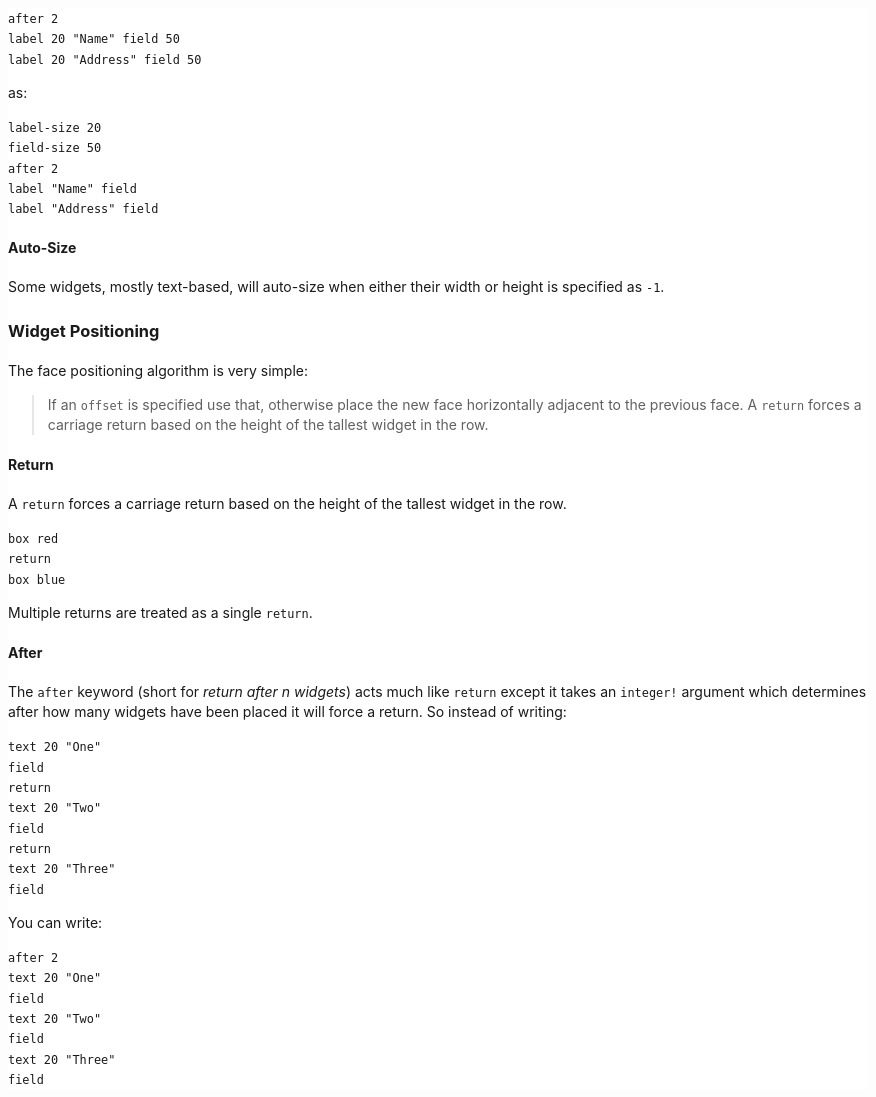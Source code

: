 	after 2
	label 20 "Name" field 50
	label 20 "Address" field 50

as:

	label-size 20
	field-size 50
	after 2
	label "Name" field
	label "Address" field

#### Auto-Size

Some widgets, mostly text-based, will auto-size when either their width or height is specified as `-1`.

### Widget Positioning

The face positioning algorithm is very simple:

> If an `offset` is specified use that, otherwise place the new face horizontally adjacent to the previous face. A `return` forces a carriage return based on the height of the tallest widget in the row.

#### Return

A `return` forces a carriage return based on the height of the tallest widget in the row.

	box red
	return
	box blue

Multiple returns are treated as a single `return`.

#### After

The `after` keyword (short for *return after n widgets*) acts much like `return` except it takes an `integer!` argument which determines after how many widgets have been placed it will force a return. So instead of writing:

	text 20 "One"
	field
	return
	text 20 "Two"
	field
	return
	text 20 "Three"
	field

You can write:

	after 2
	text 20 "One"
	field
	text 20 "Two"
	field
	text 20 "Three"
	field
